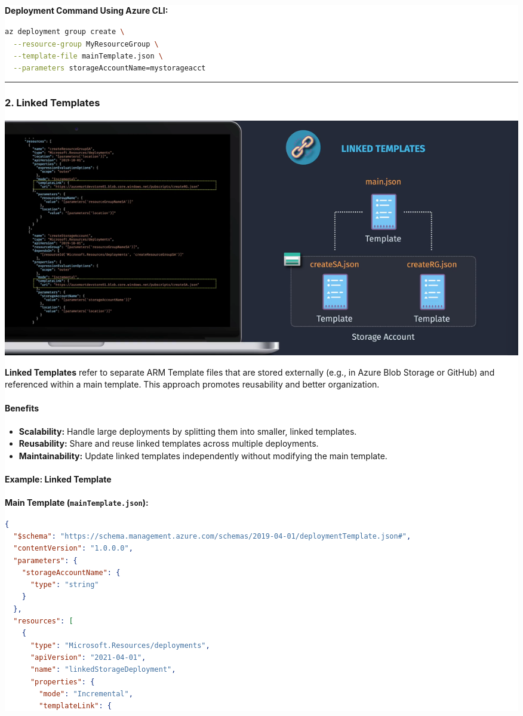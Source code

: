 **Deployment Command Using Azure CLI:**

```bash
az deployment group create \
  --resource-group MyResourceGroup \
  --template-file mainTemplate.json \
  --parameters storageAccountName=mystorageacct
```

---

### 2. Linked Templates

![alt text](images/az-linked-templates.png)

**Linked Templates** refer to separate ARM Template files that are stored externally (e.g., in Azure Blob Storage or GitHub) and referenced within a main template. This approach promotes reusability and better organization.

#### Benefits

- **Scalability:** Handle large deployments by splitting them into smaller, linked templates.
- **Reusability:** Share and reuse linked templates across multiple deployments.
- **Maintainability:** Update linked templates independently without modifying the main template.

#### Example: Linked Template

**Main Template (`mainTemplate.json`):**

```json
{
  "$schema": "https://schema.management.azure.com/schemas/2019-04-01/deploymentTemplate.json#",
  "contentVersion": "1.0.0.0",
  "parameters": {
    "storageAccountName": {
      "type": "string"
    }
  },
  "resources": [
    {
      "type": "Microsoft.Resources/deployments",
      "apiVersion": "2021-04-01",
      "name": "linkedStorageDeployment",
      "properties": {
        "mode": "Incremental",
        "templateLink": {
```